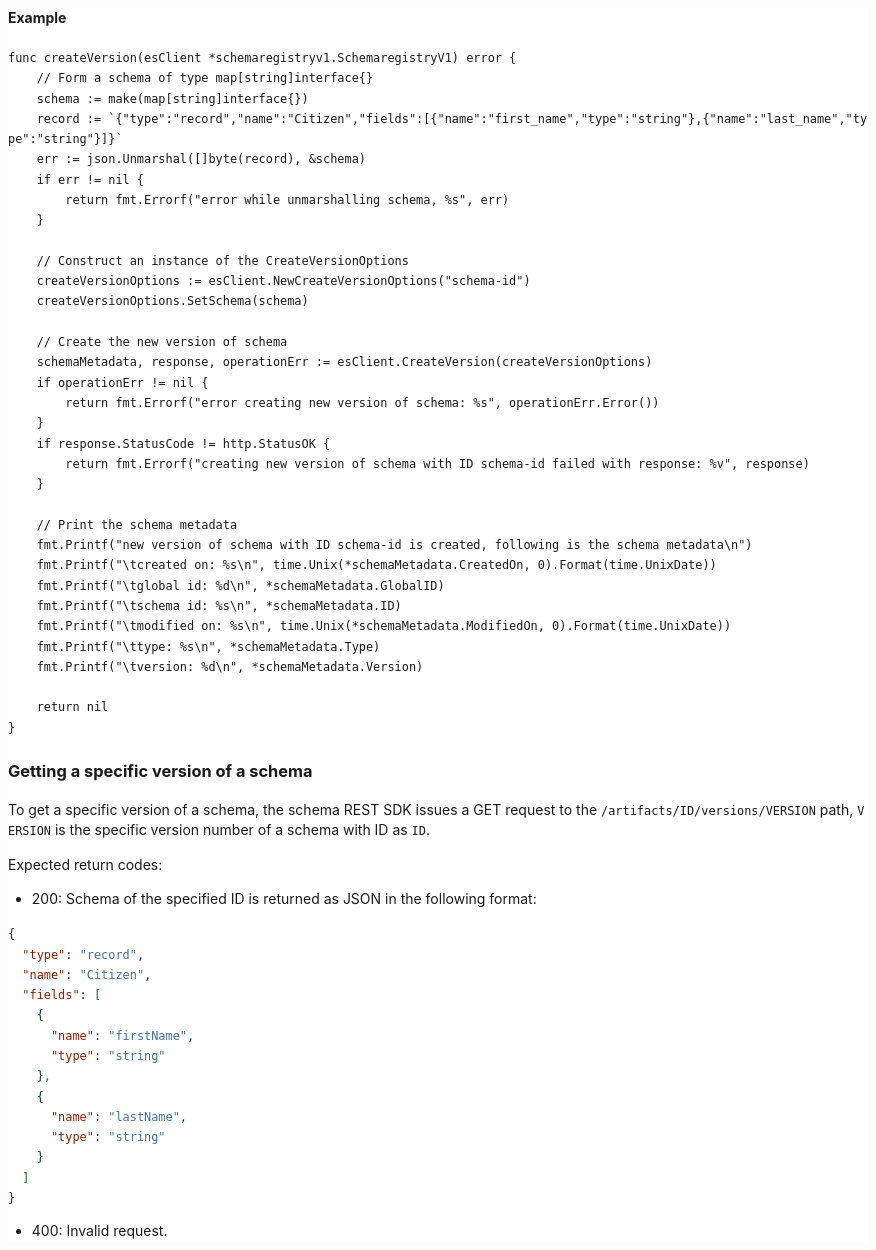 #### Example

```golang
func createVersion(esClient *schemaregistryv1.SchemaregistryV1) error {
	// Form a schema of type map[string]interface{}
	schema := make(map[string]interface{})
	record := `{"type":"record","name":"Citizen","fields":[{"name":"first_name","type":"string"},{"name":"last_name","type":"string"}]}`
	err := json.Unmarshal([]byte(record), &schema)
	if err != nil {
		return fmt.Errorf("error while unmarshalling schema, %s", err)
	}

	// Construct an instance of the CreateVersionOptions
	createVersionOptions := esClient.NewCreateVersionOptions("schema-id")
	createVersionOptions.SetSchema(schema)

	// Create the new version of schema
	schemaMetadata, response, operationErr := esClient.CreateVersion(createVersionOptions)
	if operationErr != nil {
		return fmt.Errorf("error creating new version of schema: %s", operationErr.Error())
	}
	if response.StatusCode != http.StatusOK {
		return fmt.Errorf("creating new version of schema with ID schema-id failed with response: %v", response)
	}

	// Print the schema metadata
	fmt.Printf("new version of schema with ID schema-id is created, following is the schema metadata\n")
	fmt.Printf("\tcreated on: %s\n", time.Unix(*schemaMetadata.CreatedOn, 0).Format(time.UnixDate))
	fmt.Printf("\tglobal id: %d\n", *schemaMetadata.GlobalID)
	fmt.Printf("\tschema id: %s\n", *schemaMetadata.ID)
	fmt.Printf("\tmodified on: %s\n", time.Unix(*schemaMetadata.ModifiedOn, 0).Format(time.UnixDate))
	fmt.Printf("\ttype: %s\n", *schemaMetadata.Type)
	fmt.Printf("\tversion: %d\n", *schemaMetadata.Version)

	return nil
}
```

### Getting a specific version of a schema
To get a specific version of a schema, the schema REST SDK issues a GET request to the `/artifacts/ID/versions/VERSION` path, `VERSION` is the specific version number of a schema with ID as `ID`.

Expected return codes:
- 200: Schema of the specified ID is returned as JSON in the following format:
```json
{
  "type": "record",
  "name": "Citizen",
  "fields": [
    {
      "name": "firstName",
      "type": "string"
    },
    {
      "name": "lastName",
      "type": "string"
    }
  ]
}
```
- 400: Invalid request.